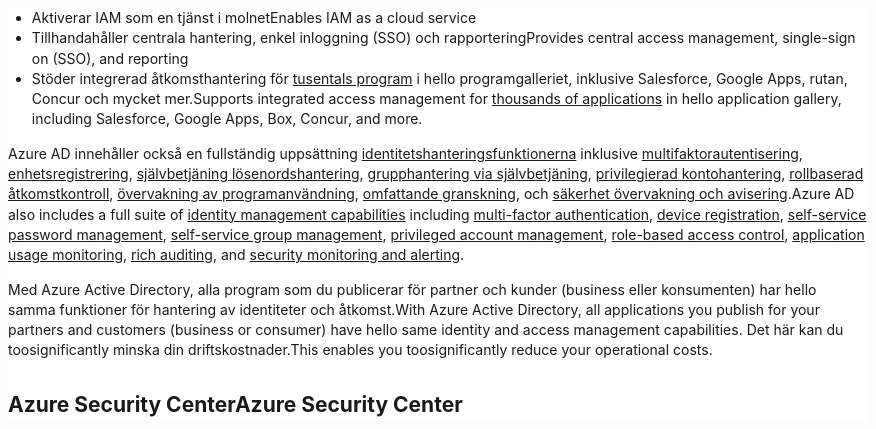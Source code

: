 -   <span data-ttu-id="88ad9-149">Aktiverar IAM som en tjänst i molnet</span><span class="sxs-lookup"><span data-stu-id="88ad9-149">Enables IAM as a cloud service</span></span>
-   <span data-ttu-id="88ad9-150">Tillhandahåller centrala hantering, enkel inloggning (SSO) och rapportering</span><span class="sxs-lookup"><span data-stu-id="88ad9-150">Provides central access management, single-sign on (SSO), and reporting</span></span>
-   <span data-ttu-id="88ad9-151">Stöder integrerad åtkomsthantering för [tusentals program](https://azure.microsoft.com/marketplace/active-directory/) i hello programgalleriet, inklusive Salesforce, Google Apps, rutan, Concur och mycket mer.</span><span class="sxs-lookup"><span data-stu-id="88ad9-151">Supports integrated access management for [thousands of applications](https://azure.microsoft.com/marketplace/active-directory/) in hello application gallery, including Salesforce, Google Apps, Box, Concur, and more.</span></span>

<span data-ttu-id="88ad9-152">Azure AD innehåller också en fullständig uppsättning [identitetshanteringsfunktionerna](https://docs.microsoft.com/azure/security/security-identity-management-overview#security-monitoring-alerts-and-machine-learning-based-reports) inklusive [multifaktorautentisering](https://docs.microsoft.com/azure/multi-factor-authentication/multi-factor-authentication), [enhetsregistrering]( https://docs.microsoft.com/azure/active-directory/active-directory-device-registration-overview), [självbetjäning lösenordshantering](https://azure.microsoft.com/resources/videos/self-service-password-reset-azure-ad/), [grupphantering via självbetjäning](https://docs.microsoft.com/azure/active-directory/active-directory-passwords-update-your-own-password), [privilegierad kontohantering](https://docs.microsoft.com/azure/active-directory/active-directory-privileged-identity-management-configure), [rollbaserad åtkomstkontroll](https://docs.microsoft.com/azure/active-directory/role-based-access-control-what-is), [övervakning av programanvändning](https://docs.microsoft.com/azure/active-directory/connect-health/active-directory-aadconnect-health), [omfattande granskning](https://docs.microsoft.com/azure/active-directory/active-directory-reporting-activity-audit-logs), och [säkerhet övervakning och avisering](https://docs.microsoft.com/azure/operations-management-suite/oms-security-responding-alerts).</span><span class="sxs-lookup"><span data-stu-id="88ad9-152">Azure AD also includes a full suite of [identity management capabilities](https://docs.microsoft.com/azure/security/security-identity-management-overview#security-monitoring-alerts-and-machine-learning-based-reports) including [multi-factor authentication](https://docs.microsoft.com/azure/multi-factor-authentication/multi-factor-authentication), [device registration]( https://docs.microsoft.com/azure/active-directory/active-directory-device-registration-overview), [self-service password management](https://azure.microsoft.com/resources/videos/self-service-password-reset-azure-ad/), [self-service group management](https://docs.microsoft.com/azure/active-directory/active-directory-passwords-update-your-own-password), [privileged account management](https://docs.microsoft.com/azure/active-directory/active-directory-privileged-identity-management-configure), [role-based access control](https://docs.microsoft.com/azure/active-directory/role-based-access-control-what-is), [application usage monitoring](https://docs.microsoft.com/azure/active-directory/connect-health/active-directory-aadconnect-health), [rich auditing](https://docs.microsoft.com/azure/active-directory/active-directory-reporting-activity-audit-logs), and [security monitoring and alerting](https://docs.microsoft.com/azure/operations-management-suite/oms-security-responding-alerts).</span></span>

<span data-ttu-id="88ad9-153">Med Azure Active Directory, alla program som du publicerar för partner och kunder (business eller konsumenten) har hello samma funktioner för hantering av identiteter och åtkomst.</span><span class="sxs-lookup"><span data-stu-id="88ad9-153">With Azure Active Directory, all applications you publish for your partners and customers (business or consumer) have hello same identity and access management capabilities.</span></span> <span data-ttu-id="88ad9-154">Det här kan du toosignificantly minska din driftskostnader.</span><span class="sxs-lookup"><span data-stu-id="88ad9-154">This enables you toosignificantly reduce your operational costs.</span></span>

## <a name="azure-security-center"></a><span data-ttu-id="88ad9-155">Azure Security Center</span><span class="sxs-lookup"><span data-stu-id="88ad9-155">Azure Security Center</span></span>